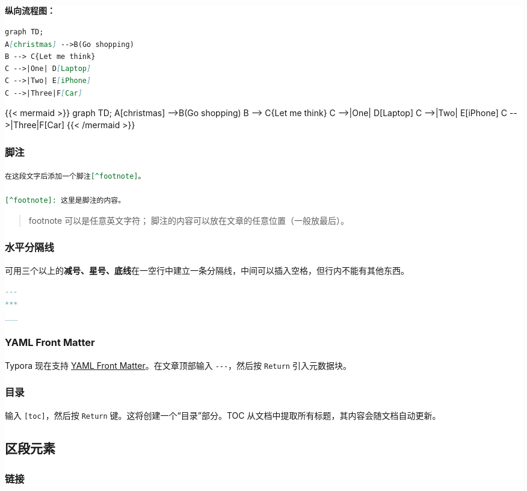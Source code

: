 **纵向流程图：**

```markdown
graph TD;
A[christmas] -->B(Go shopping)
B --> C{Let me think}
C -->|One| D[Laptop]
C -->|Two| E[iPhone]
C -->|Three|F[Car]
```

{{< mermaid >}}
graph TD;
A[christmas] -->B(Go shopping)
B --> C{Let me think}
C -->|One| D[Laptop]
C -->|Two| E[iPhone]
C -->|Three|F[Car]
{{< /mermaid >}}

### 脚注

```markdown
在这段文字后添加一个脚注[^footnote]。

[^footnote]: 这里是脚注的内容。
```

> footnote 可以是任意英文字符；
> 脚注的内容可以放在文章的任意位置（一般放最后）。

### 水平分隔线

可用三个以上的**减号、星号、底线**在一空行中建立一条分隔线，中间可以插入空格，但行内不能有其他东西。

```markdown
---
***
___
```

### YAML Front Matter

Typora 现在支持 [YAML Front Matter](http://jekyllrb.com/docs/frontmatter/)。在文章顶部输入 `---`，然后按 `Return` 引入元数据块。

### 目录

输入 `[toc]`，然后按 `Return` 键。这将创建一个“目录”部分。TOC 从文档中提取所有标题，其内容会随文档自动更新。

## 区段元素

### 链接


[id]: http://example.com/  "Optional Title Here"
[Google]: http://google.com/
[GFM]: https://help.github.com/articles/github-flavored-markdown/